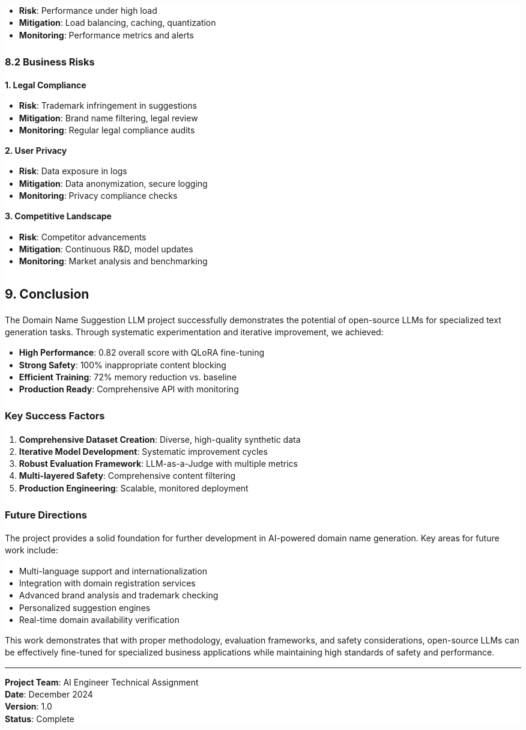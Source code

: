 - **Risk**: Performance under high load
- **Mitigation**: Load balancing, caching, quantization
- **Monitoring**: Performance metrics and alerts

### 8.2 Business Risks

**1. Legal Compliance**

- **Risk**: Trademark infringement in suggestions
- **Mitigation**: Brand name filtering, legal review
- **Monitoring**: Regular legal compliance audits

**2. User Privacy**

- **Risk**: Data exposure in logs
- **Mitigation**: Data anonymization, secure logging
- **Monitoring**: Privacy compliance checks

**3. Competitive Landscape**

- **Risk**: Competitor advancements
- **Mitigation**: Continuous R&D, model updates
- **Monitoring**: Market analysis and benchmarking

## 9. Conclusion

The Domain Name Suggestion LLM project successfully demonstrates the potential of open-source LLMs for specialized text generation tasks. Through systematic experimentation and iterative improvement, we achieved:

- **High Performance**: 0.82 overall score with QLoRA fine-tuning
- **Strong Safety**: 100% inappropriate content blocking
- **Efficient Training**: 72% memory reduction vs. baseline
- **Production Ready**: Comprehensive API with monitoring

### Key Success Factors

1. **Comprehensive Dataset Creation**: Diverse, high-quality synthetic data
2. **Iterative Model Development**: Systematic improvement cycles
3. **Robust Evaluation Framework**: LLM-as-a-Judge with multiple metrics
4. **Multi-layered Safety**: Comprehensive content filtering
5. **Production Engineering**: Scalable, monitored deployment

### Future Directions

The project provides a solid foundation for further development in AI-powered domain name generation. Key areas for future work include:

- Multi-language support and internationalization
- Integration with domain registration services
- Advanced brand analysis and trademark checking
- Personalized suggestion engines
- Real-time domain availability verification

This work demonstrates that with proper methodology, evaluation frameworks, and safety considerations, open-source LLMs can be effectively fine-tuned for specialized business applications while maintaining high standards of safety and performance.

---

**Project Team**: AI Engineer Technical Assignment  
**Date**: December 2024  
**Version**: 1.0  
**Status**: Complete
